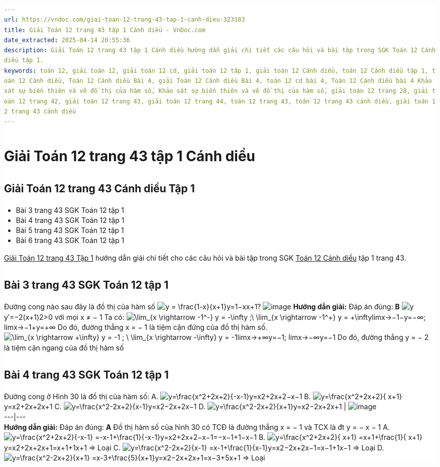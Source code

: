 ```yaml
---
url: https://vndoc.com/giai-toan-12-trang-43-tap-1-canh-dieu-323183
title: Giải Toán 12 trang 43 tập 1 Cánh diều - VnDoc.com
date_extracted: 2025-04-14 20:55:36
description: Giải Toán 12 trang 43 tập 1 Cánh diều hướng dẫn giải chi tiết các câu hỏi và bài tập trong SGK Toán 12 Cánh diều tập 1.
keywords: toán 12, giải toán 12, giải toán 12 cd, giải toán 12 tập 1, giải toán 12 Cánh diều, toán 12 Cánh diều tập 1, toán 12 Cánh diều, Toán 12 Cánh diều Bài 4, giải Toán 12 Cánh diều Bài 4, toán 12 cd bài 4, Toán 12 Cánh diều bài 4 Khảo sát sự biến thiên và vẽ đồ thị của hàm số, Khảo sát sự biến thiên và vẽ đồ thị của hàm số, giải toán 12 trang 28, giải toán 12 trang 42, giải toán 12 trang 43, giải toán 12 trang 44, toán 12 trang 43, toán 12 trang 43 cánh diều, giải toán 12 trang 43 cánh diều
---
```


# Giải Toán 12 trang 43 tập 1 Cánh diều
## Giải Toán 12 trang 43 Cánh diều Tập 1
  * Bài 3 trang 43 SGK Toán 12 tập 1
  * Bài 4 trang 43 SGK Toán 12 tập 1
  * Bài 5 trang 43 SGK Toán 12 tập 1
  * Bài 6 trang 43 SGK Toán 12 tập 1

[Giải Toán 12 trang 43 Tập 1](<https://vndoc.com/giai-toan-12-trang-43-tap-1-canh-dieu-323183>) hướng dẫn giải chi tiết cho các câu hỏi và bài tập trong SGK [Toán 12 Cánh diều](<https://vndoc.com/toan-12-canh-dieu>) tập 1 trang 43.
## Bài 3 trang 43 SGK Toán 12 tập 1
Đường cong nào sau đây là đồ thị của hàm số ![y = \\frac{1-x}{x+1}](https://i.vdoc.vn/data/image/blank.png)y=1−xx+1?
![image](https://i.vdoc.vn/data/image/2024/06/28/638551950325875134.png)
**Hướng dẫn giải:**
Đáp án đúng: **B**
![y](https://i.vdoc.vn/data/image/blank.png)y′=−2\(x+1\)2>0 với mọi x ≠ − 1
Ta có: ![\\lim_{x \\rightarrow -1^-} y = -\\infty ;\\  \\lim_{x \\rightarrow -1^+} y = +\\infty](https://i.vdoc.vn/data/image/blank.png)limx→−1−y=−∞; limx→−1+y=+∞
Do đó, đường thẳng x = − 1 là tiệm cận đứng của đồ thị hàm số.
![\\lim_{x \\rightarrow +\\infty} y =  -1 ; \\ \\lim_{x \\rightarrow -\\infty} y =  -1](https://i.vdoc.vn/data/image/blank.png)limx→+∞y=−1; limx→−∞y=−1
Do đó, đường thẳng y = − 2 là tiệm cận ngang của đồ thị hàm số
## Bài 4 trang 43 SGK Toán 12 tập 1
Đường cong ở Hình 30 là đồ thị của hàm số:
A. ![y=\\frac{x^2+2x+2}{-x-1}](https://i.vdoc.vn/data/image/blank.png)y=x2+2x+2−x−1 B. ![y=\\frac{x^2+2x+2}{ x+1}](https://i.vdoc.vn/data/image/blank.png)y=x2+2x+2x+1 C. ![y=\\frac{x^2-2x+2}{x-1}](https://i.vdoc.vn/data/image/blank.png)y=x2−2x+2x−1 D. ![y=\\frac{x^2-2x+2}{x+1}](https://i.vdoc.vn/data/image/blank.png)y=x2−2x+2x+1 | ![image](https://i.vdoc.vn/data/image/2024/06/28/638551950324625747.png)  
---|---  
**Hướng dẫn giải:**
Đáp án đúng: **A**
Đồ thị hàm số của hình 30 có TCĐ là đường thẳng x = − 1 và TCX là đt y = − x − 1
A. ![y=\\frac{x^2+2x+2}{-x-1} =-x-1+\\frac{1}{-x-1}](https://i.vdoc.vn/data/image/blank.png)y=x2+2x+2−x−1=−x−1+1−x−1
B. ![y=\\frac{x^2+2x+2}{ x+1} =x+1+\\frac{1}{ x+1}](https://i.vdoc.vn/data/image/blank.png)y=x2+2x+2x+1=x+1+1x+1 => Loại
C. ![y=\\frac{x^2-2x+2}{x-1} =x-1+\\frac{1}{x-1}](https://i.vdoc.vn/data/image/blank.png)y=x2−2x+2x−1=x−1+1x−1 => Loại
D. ![y=\\frac{x^2-2x+2}{x+1} =x-3+\\frac{5}{x+1}](https://i.vdoc.vn/data/image/blank.png)y=x2−2x+2x+1=x−3+5x+1 => Loại